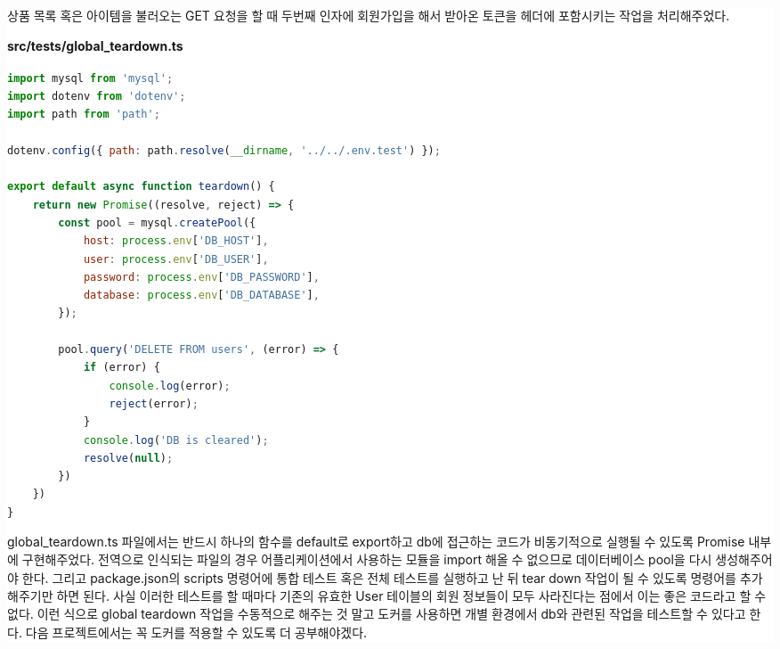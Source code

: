 상품 목록 혹은 아이템을 불러오는 GET 요청을 할 때 두번째 인자에 회원가입을 해서 받아온 토큰을 헤더에 포함시키는 작업을 처리해주었다. 

**src/tests/global_teardown.ts**
```javascript
import mysql from 'mysql';
import dotenv from 'dotenv';
import path from 'path';

dotenv.config({ path: path.resolve(__dirname, '../../.env.test') });

export default async function teardown() {
    return new Promise((resolve, reject) => {
        const pool = mysql.createPool({
            host: process.env['DB_HOST'],
            user: process.env['DB_USER'],
            password: process.env['DB_PASSWORD'],
            database: process.env['DB_DATABASE'],
        });
        
        pool.query('DELETE FROM users', (error) => {
            if (error) {
                console.log(error);
                reject(error);
            }
            console.log('DB is cleared');
            resolve(null);
        })
    })
}
```
global_teardown.ts 파일에서는 반드시 하나의 함수를 default로 export하고 db에 접근하는 코드가 비동기적으로 실행될 수 있도록 Promise 내부에 구현해주었다. 전역으로 인식되는 파일의 경우 어플리케이션에서 사용하는 모듈을 import 해올 수 없으므로 데이터베이스 pool을 다시 생성해주어야 한다. 그리고 package.json의 scripts 명령어에 통합 테스트 혹은 전체 테스트를 실행하고 난 뒤 tear down 작업이 될 수 있도록 명령어를 추가해주기만 하면 된다. 사실 이러한 테스트를 할 때마다 기존의 유효한 User 테이블의 회원 정보들이 모두 사라진다는 점에서 이는 좋은 코드라고 할 수 없다. 이런 식으로 global teardown 작업을 수동적으로 해주는 것 말고 도커를 사용하면 개별 환경에서 db와 관련된 작업을 테스트할 수 있다고 한다. 다음 프로젝트에서는 꼭 도커를 적용할 수 있도록 더 공부해야겠다. 
